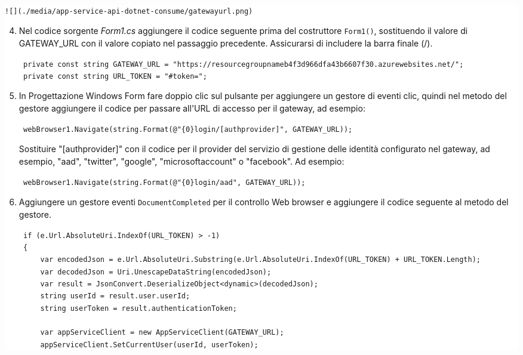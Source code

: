 	![](./media/app-service-api-dotnet-consume/gatewayurl.png)

4. Nel codice sorgente *Form1.cs* aggiungere il codice seguente prima del costruttore `Form1()`, sostituendo il valore di GATEWAY\_URL con il valore copiato nel passaggio precedente. Assicurarsi di includere la barra finale (/).

		private const string GATEWAY_URL = "https://resourcegroupnameb4f3d966dfa43b6607f30.azurewebsites.net/";
		private const string URL_TOKEN = "#token=";

4. In Progettazione Windows Form fare doppio clic sul pulsante per aggiungere un gestore di eventi clic, quindi nel metodo del gestore aggiungere il codice per passare all'URL di accesso per il gateway, ad esempio:

		webBrowser1.Navigate(string.Format(@"{0}login/[authprovider]", GATEWAY_URL));

	Sostituire "[authprovider]" con il codice per il provider del servizio di gestione delle identità configurato nel gateway, ad esempio, "aad", "twitter", "google", "microsoftaccount" o "facebook". Ad esempio:

		webBrowser1.Navigate(string.Format(@"{0}login/aad", GATEWAY_URL));

7. Aggiungere un gestore eventi `DocumentCompleted` per il controllo Web browser e aggiungere il codice seguente al metodo del gestore.

		if (e.Url.AbsoluteUri.IndexOf(URL_TOKEN) > -1)
		{
		    var encodedJson = e.Url.AbsoluteUri.Substring(e.Url.AbsoluteUri.IndexOf(URL_TOKEN) + URL_TOKEN.Length);
		    var decodedJson = Uri.UnescapeDataString(encodedJson);
		    var result = JsonConvert.DeserializeObject<dynamic>(decodedJson);
		    string userId = result.user.userId;
		    string userToken = result.authenticationToken;
		
		    var appServiceClient = new AppServiceClient(GATEWAY_URL);
		    appServiceClient.SetCurrentUser(userId, userToken);
		